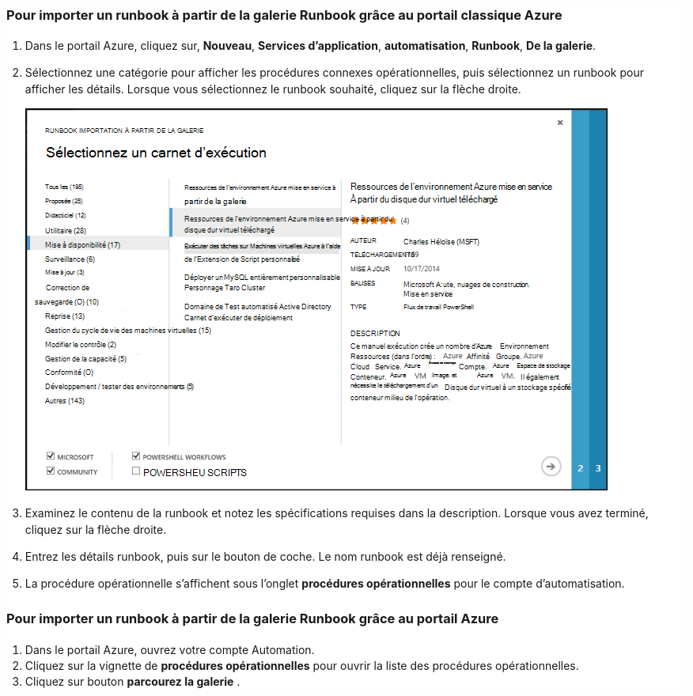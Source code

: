 ### <a name="to-import-a-runbook-from-the-runbook-gallery-with-the-azure-classic-portal"></a>Pour importer un runbook à partir de la galerie Runbook grâce au portail classique Azure

1. Dans le portail Azure, cliquez sur, **Nouveau**, **Services d’application**, **automatisation**, **Runbook**, **De la galerie**.
2. Sélectionnez une catégorie pour afficher les procédures connexes opérationnelles, puis sélectionnez un runbook pour afficher les détails. Lorsque vous sélectionnez le runbook souhaité, cliquez sur la flèche droite.

    ![Galerie Runbook](media/automation-runbook-gallery/runbook-gallery.png)

3. Examinez le contenu de la runbook et notez les spécifications requises dans la description. Lorsque vous avez terminé, cliquez sur la flèche droite.
4. Entrez les détails runbook, puis sur le bouton de coche. Le nom runbook est déjà renseigné.
5. La procédure opérationnelle s’affichent sous l’onglet **procédures opérationnelles** pour le compte d’automatisation.

### <a name="to-import-a-runbook-from-the-runbook-gallery-with-the-azure-portal"></a>Pour importer un runbook à partir de la galerie Runbook grâce au portail Azure

1. Dans le portail Azure, ouvrez votre compte Automation.
2. Cliquez sur la vignette de **procédures opérationnelles** pour ouvrir la liste des procédures opérationnelles.
3. Cliquez sur bouton **parcourez la galerie** .
